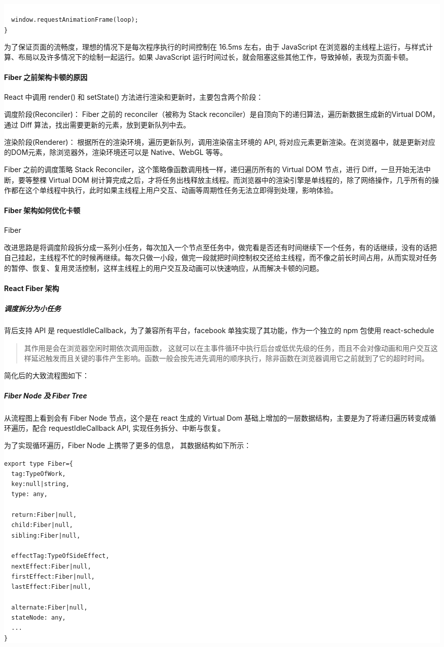 ```react

  window.requestAnimationFrame(loop);
}
```

为了保证页面的流畅度，理想的情况下是每次程序执行的时间控制在
 16.5ms 左右，由于 JavaScript 在浏览器的主线程上运行，与样式计算、布局以及许多情况下的绘制一起运行。如果 
JavaScript 运行时间过长，就会阻塞这些其他工作，导致掉帧，表现为页面卡顿。

#### Fiber 之前架构卡顿的原因

React 中调用 render() 和 setState() 方法进行渲染和更新时，主要包含两个阶段：

调度阶段(Reconciler)： Fiber 之前的 reconciler（被称为 Stack reconciler）是自顶向下的递归算法，遍历新数据生成新的Virtual DOM，通过 Diff 算法，找出需要更新的元素，放到更新队列中去。

渲染阶段(Renderer)： 根据所在的渲染环境，遍历更新队列，调用渲染宿主环境的 API, 将对应元素更新渲染。在浏览器中，就是更新对应的DOM元素，除浏览器外，渲染环境还可以是 Native、WebGL 等等。

Fiber
 之前的调度策略 Stack Reconciler，这个策略像函数调用栈一样，递归遍历所有的 Virtual DOM 节点，进行 
Diff，一旦开始无法中断，要等整棵 Virtual DOM 
树计算完成之后，才将任务出栈释放主线程。而浏览器中的渲染引擎是单线程的，除了网络操作，几乎所有的操作都在这个单线程中执行，此时如果主线程上用户交互、动画等周期性任务无法立即得到处理，影响体验。

#### Fiber 架构如何优化卡顿

Fiber

改进思路是将调度阶段拆分成一系列小任务，每次加入一个节点至任务中，做完看是否还有时间继续下一个任务，有的话继续，没有的话把自己挂起，主线程不忙的时候再继续。每次只做一小段，做完一段就把时间控制权交还给主线程，而不像之前长时间占用，从而实现对任务的暂停、恢复、复用灵活控制，这样主线程上的用户交互及动画可以快速响应，从而解决卡顿的问题。

#### React Fiber 架构

##### 调度拆分为小任务

背后支持 API 是 requestIdleCallback，为了兼容所有平台，facebook 单独实现了其功能，作为一个独立的 npm 包使用 react-schedule

> 其作用是会在浏览器空闲时期依次调用函数， 这就可以在主事件循环中执行后台或低优先级的任务，而且不会对像动画和用户交互这样延迟触发而且关键的事件产生影响。函数一般会按先进先调用的顺序执行，除非函数在浏览器调用它之前就到了它的超时时间。

简化后的大致流程图如下：
![](data:image/gif;base64,iVBORw0KGgoAAAANSUhEUgAAAAEAAAABCAYAAAAfFcSJAAAADUlEQVQImWNgYGBgAAAABQABh6FO1AAAAABJRU5ErkJggg==)
##### Fiber Node 及 Fiber Tree

从流程图上看到会有 Fiber Node 节点，这个是在 react 生成的 Virtual Dom 基础上增加的一层数据结构，主要是为了将递归遍历转变成循环遍历，配合 requestIdleCallback API, 实现任务拆分、中断与恢复。

为了实现循环遍历，Fiber Node 上携带了更多的信息， 其数据结构如下所示：

```react
export type Fiber={
  tag:TypeOfWork,
  key:null|string,
  type: any,

  return:Fiber|null,
  child:Fiber|null,
  sibling:Fiber|null,

  effectTag:TypeOfSideEffect,
  nextEffect:Fiber|null,
  firstEffect:Fiber|null,
  lastEffect:Fiber|null,

  alternate:Fiber|null,
  stateNode: any,
  ...
}
```